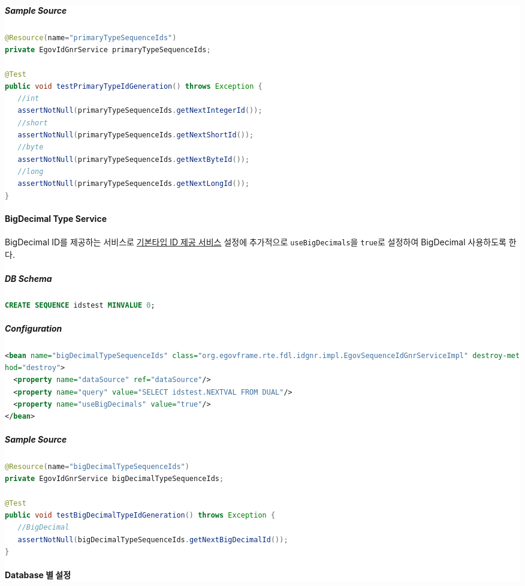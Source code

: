 ##### Sample Source

```java
@Resource(name="primaryTypeSequenceIds")
private EgovIdGnrService primaryTypeSequenceIds;
 
@Test
public void testPrimaryTypeIdGeneration() throws Exception {
   //int
   assertNotNull(primaryTypeSequenceIds.getNextIntegerId());
   //short
   assertNotNull(primaryTypeSequenceIds.getNextShortId());
   //byte
   assertNotNull(primaryTypeSequenceIds.getNextByteId());
   //long
   assertNotNull(primaryTypeSequenceIds.getNextLongId());
}
```

#### BigDecimal Type Service

BigDecimal ID를 제공하는 서비스로 [기본타입 ID 제공 서비스](#Basic-Type-Service) 설정에 추가적으로 `useBigDecimals`을 `true`로 설정하여 BigDecimal 사용하도록 한다.

##### DB Schema

```sql
CREATE SEQUENCE idstest MINVALUE 0;
```

##### Configuration

```xml
<bean name="bigDecimalTypeSequenceIds" class="org.egovframe.rte.fdl.idgnr.impl.EgovSequenceIdGnrServiceImpl" destroy-method="destroy">
  <property name="dataSource" ref="dataSource"/>
  <property name="query" value="SELECT idstest.NEXTVAL FROM DUAL"/>
  <property name="useBigDecimals" value="true"/>
</bean>
```

##### Sample Source

```java
@Resource(name="bigDecimalTypeSequenceIds")
private EgovIdGnrService bigDecimalTypeSequenceIds;
 
@Test
public void testBigDecimalTypeIdGeneration() throws Exception {
   //BigDecimal
   assertNotNull(bigDecimalTypeSequenceIds.getNextBigDecimalId());
}
```

#### Database 별 설정
